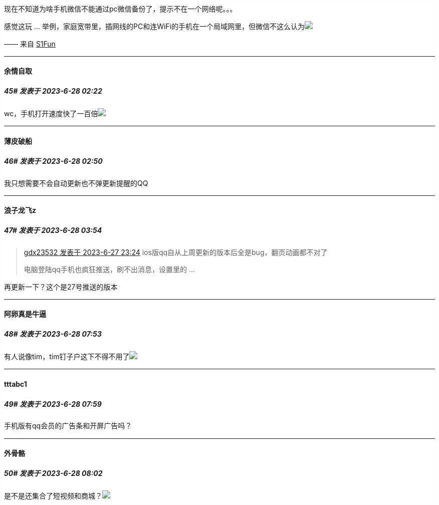 现在不知道为啥手机微信不能通过pc微信备份了，提示不在一个网络呢。。。

感觉这玩 ...</blockquote>
举例，家庭宽带里，插网线的PC和连WiFi的手机在一个局域网里，但微信不这么认为<img src="https://static.saraba1st.com/image/smiley/face2017/019.png" referrerpolicy="no-referrer">

—— 来自 [S1Fun](https://s1fun.koalcat.com)

*****

####  余情自取  
##### 45#       发表于 2023-6-28 02:22

wc，手机打开速度快了一百倍<img src="https://static.saraba1st.com/image/smiley/face2017/075.png" referrerpolicy="no-referrer">

*****

####  薄皮破船  
##### 46#       发表于 2023-6-28 02:50

我只想需要不会自动更新也不弹更新提醒的QQ

*****

####  浪子龙飞z  
##### 47#       发表于 2023-6-28 03:54

<blockquote><a href="httphttps://bbs.saraba1st.com/2b/forum.php?mod=redirect&amp;goto=findpost&amp;pid=61459016&amp;ptid=2141955" target="_blank">gdx23532 发表于 2023-6-27 23:24</a>
ios版qq自从上周更新的版本后全是bug，翻页动画都不对了

电脑登陆qq手机也疯狂推送，刷不出消息，设置里的 ...</blockquote>
再更新一下？这个是27号推送的版本

*****

####  阿卵真是牛逼  
##### 48#       发表于 2023-6-28 07:53

有人说像tim，tim钉子户这下不得不用了<img src="https://static.saraba1st.com/image/smiley/face2017/065.png" referrerpolicy="no-referrer">

*****

####  tttabc1  
##### 49#       发表于 2023-6-28 07:59

手机版有qq会员的广告条和开屏广告吗？

*****

####  外骨骼  
##### 50#       发表于 2023-6-28 08:02

是不是还集合了短视频和商城？<img src="https://static.saraba1st.com/image/smiley/face2017/067.png" referrerpolicy="no-referrer">
